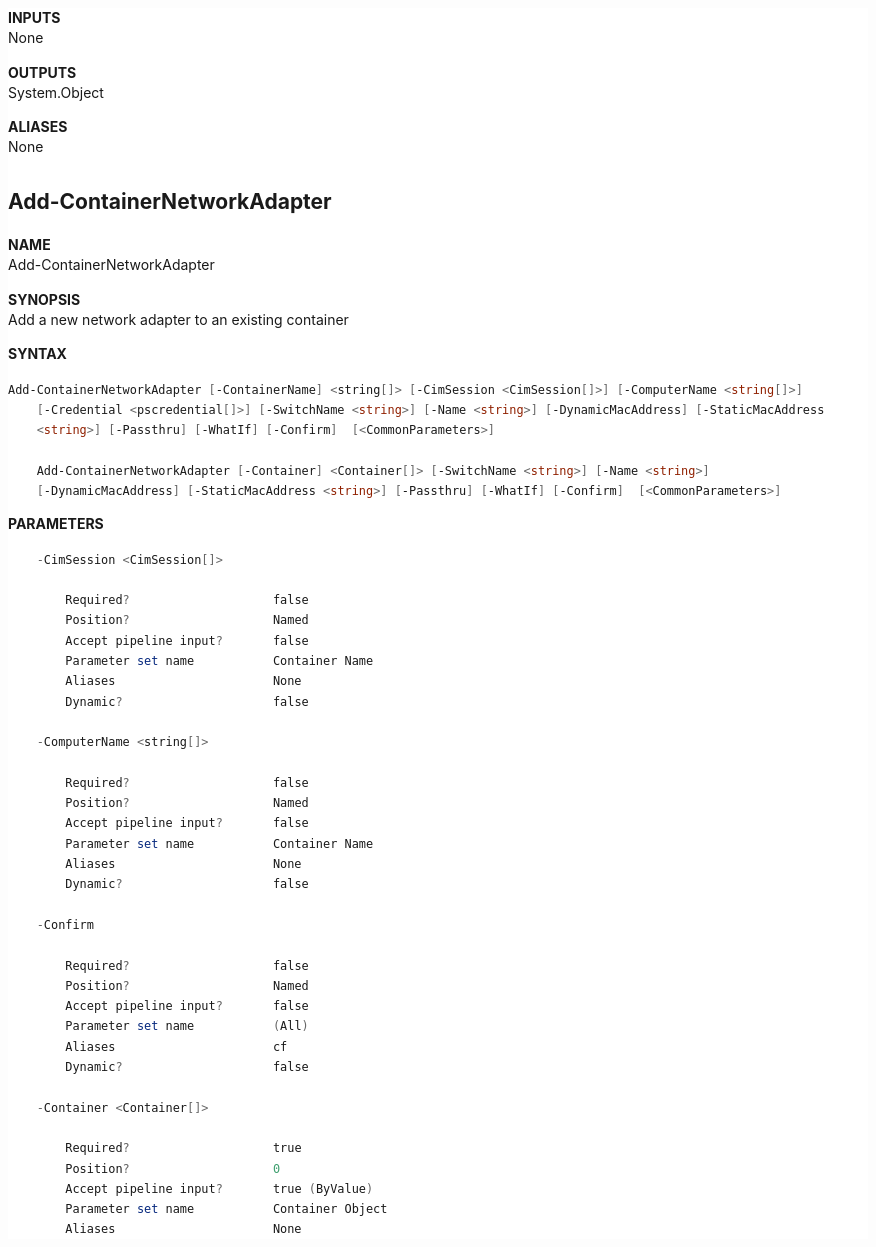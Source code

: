 **INPUTS**  
None


**OUTPUTS**  
System.Object

**ALIASES**  
None

## Add-ContainerNetworkAdapter ##

**NAME**  
Add-ContainerNetworkAdapter

**SYNOPSIS**  
Add a new network adapter to an existing container

**SYNTAX** 
``` PowerShell  
Add-ContainerNetworkAdapter [-ContainerName] <string[]> [-CimSession <CimSession[]>] [-ComputerName <string[]>]
    [-Credential <pscredential[]>] [-SwitchName <string>] [-Name <string>] [-DynamicMacAddress] [-StaticMacAddress
    <string>] [-Passthru] [-WhatIf] [-Confirm]  [<CommonParameters>]

    Add-ContainerNetworkAdapter [-Container] <Container[]> [-SwitchName <string>] [-Name <string>]
    [-DynamicMacAddress] [-StaticMacAddress <string>] [-Passthru] [-WhatIf] [-Confirm]  [<CommonParameters>]
```

**PARAMETERS**  
``` PowerShell
    -CimSession <CimSession[]>

        Required?                    false
        Position?                    Named
        Accept pipeline input?       false
        Parameter set name           Container Name
        Aliases                      None
        Dynamic?                     false

    -ComputerName <string[]>

        Required?                    false
        Position?                    Named
        Accept pipeline input?       false
        Parameter set name           Container Name
        Aliases                      None
        Dynamic?                     false

    -Confirm

        Required?                    false
        Position?                    Named
        Accept pipeline input?       false
        Parameter set name           (All)
        Aliases                      cf
        Dynamic?                     false

    -Container <Container[]>

        Required?                    true
        Position?                    0
        Accept pipeline input?       true (ByValue)
        Parameter set name           Container Object
        Aliases                      None
```